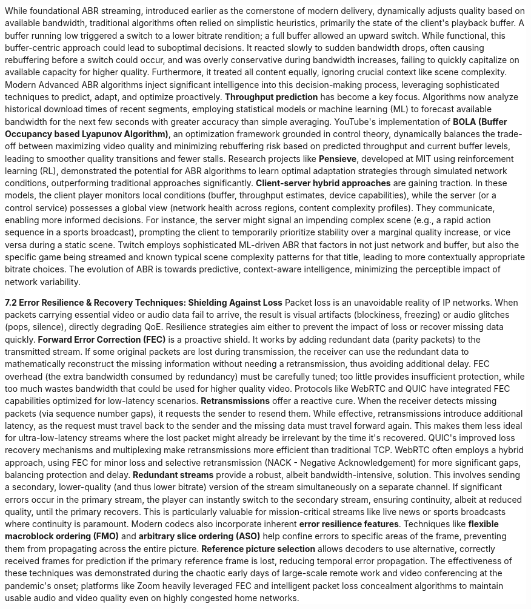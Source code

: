 While foundational ABR streaming, introduced earlier as the cornerstone of modern delivery, dynamically adjusts quality based on available bandwidth, traditional algorithms often relied on simplistic heuristics, primarily the state of the client's playback buffer. A buffer running low triggered a switch to a lower bitrate rendition; a full buffer allowed an upward switch. While functional, this buffer-centric approach could lead to suboptimal decisions. It reacted slowly to sudden bandwidth drops, often causing rebuffering before a switch could occur, and was overly conservative during bandwidth increases, failing to quickly capitalize on available capacity for higher quality. Furthermore, it treated all content equally, ignoring crucial context like scene complexity. Modern Advanced ABR algorithms inject significant intelligence into this decision-making process, leveraging sophisticated techniques to predict, adapt, and optimize proactively. **Throughput prediction** has become a key focus. Algorithms now analyze historical download times of recent segments, employing statistical models or machine learning (ML) to forecast available bandwidth for the next few seconds with greater accuracy than simple averaging. YouTube's implementation of **BOLA (Buffer Occupancy based Lyapunov Algorithm)**, an optimization framework grounded in control theory, dynamically balances the trade-off between maximizing video quality and minimizing rebuffering risk based on predicted throughput and current buffer levels, leading to smoother quality transitions and fewer stalls. Research projects like **Pensieve**, developed at MIT using reinforcement learning (RL), demonstrated the potential for ABR algorithms to learn optimal adaptation strategies through simulated network conditions, outperforming traditional approaches significantly. **Client-server hybrid approaches** are gaining traction. In these models, the client player monitors local conditions (buffer, throughput estimates, device capabilities), while the server (or a control service) possesses a global view (network health across regions, content complexity profiles). They communicate, enabling more informed decisions. For instance, the server might signal an impending complex scene (e.g., a rapid action sequence in a sports broadcast), prompting the client to temporarily prioritize stability over a marginal quality increase, or vice versa during a static scene. Twitch employs sophisticated ML-driven ABR that factors in not just network and buffer, but also the specific game being streamed and known typical scene complexity patterns for that title, leading to more contextually appropriate bitrate choices. The evolution of ABR is towards predictive, context-aware intelligence, minimizing the perceptible impact of network variability.

**7.2 Error Resilience & Recovery Techniques: Shielding Against Loss**
Packet loss is an unavoidable reality of IP networks. When packets carrying essential video or audio data fail to arrive, the result is visual artifacts (blockiness, freezing) or audio glitches (pops, silence), directly degrading QoE. Resilience strategies aim either to prevent the impact of loss or recover missing data quickly. **Forward Error Correction (FEC)** is a proactive shield. It works by adding redundant data (parity packets) to the transmitted stream. If some original packets are lost during transmission, the receiver can use the redundant data to mathematically reconstruct the missing information without needing a retransmission, thus avoiding additional delay. FEC overhead (the extra bandwidth consumed by redundancy) must be carefully tuned; too little provides insufficient protection, while too much wastes bandwidth that could be used for higher quality video. Protocols like WebRTC and QUIC have integrated FEC capabilities optimized for low-latency scenarios. **Retransmissions** offer a reactive cure. When the receiver detects missing packets (via sequence number gaps), it requests the sender to resend them. While effective, retransmissions introduce additional latency, as the request must travel back to the sender and the missing data must travel forward again. This makes them less ideal for ultra-low-latency streams where the lost packet might already be irrelevant by the time it's recovered. QUIC's improved loss recovery mechanisms and multiplexing make retransmissions more efficient than traditional TCP. WebRTC often employs a hybrid approach, using FEC for minor loss and selective retransmission (NACK - Negative Acknowledgement) for more significant gaps, balancing protection and delay. **Redundant streams** provide a robust, albeit bandwidth-intensive, solution. This involves sending a secondary, lower-quality (and thus lower bitrate) version of the stream simultaneously on a separate channel. If significant errors occur in the primary stream, the player can instantly switch to the secondary stream, ensuring continuity, albeit at reduced quality, until the primary recovers. This is particularly valuable for mission-critical streams like live news or sports broadcasts where continuity is paramount. Modern codecs also incorporate inherent **error resilience features**. Techniques like **flexible macroblock ordering (FMO)** and **arbitrary slice ordering (ASO)** help confine errors to specific areas of the frame, preventing them from propagating across the entire picture. **Reference picture selection** allows decoders to use alternative, correctly received frames for prediction if the primary reference frame is lost, reducing temporal error propagation. The effectiveness of these techniques was demonstrated during the chaotic early days of large-scale remote work and video conferencing at the pandemic's onset; platforms like Zoom heavily leveraged FEC and intelligent packet loss concealment algorithms to maintain usable audio and video quality even on highly congested home networks.
